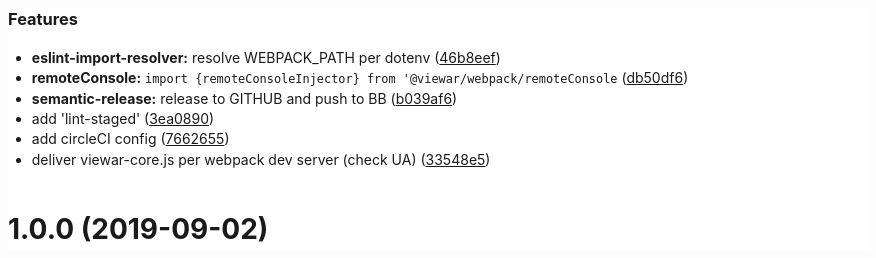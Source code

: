 ### Features

- **eslint-import-resolver:** resolve WEBPACK_PATH per dotenv ([46b8eef](https://github.com/viewar/webpack/commit/46b8eef))
- **remoteConsole:** `import {remoteConsoleInjector} from '@viewar/webpack/remoteConsole` ([db50df6](https://github.com/viewar/webpack/commit/db50df6))
- **semantic-release:** release to GITHUB and push to BB ([b039af6](https://github.com/viewar/webpack/commit/b039af6))
- add 'lint-staged' ([3ea0890](https://github.com/viewar/webpack/commit/3ea0890))
- add circleCI config ([7662655](https://github.com/viewar/webpack/commit/7662655))
- deliver viewar-core.js per webpack dev server (check UA) ([33548e5](https://github.com/viewar/webpack/commit/33548e5))

# 1.0.0 (2019-09-02)
